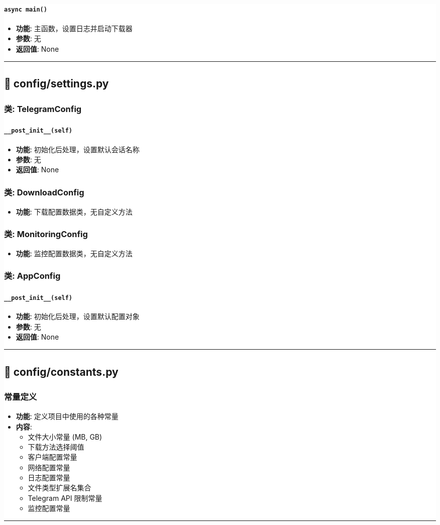 #### `async main()`

- **功能**: 主函数，设置日志并启动下载器
- **参数**: 无
- **返回值**: None

---

## 📁 config/settings.py

### 类: TelegramConfig

#### `__post_init__(self)`

- **功能**: 初始化后处理，设置默认会话名称
- **参数**: 无
- **返回值**: None

### 类: DownloadConfig

- **功能**: 下载配置数据类，无自定义方法

### 类: MonitoringConfig

- **功能**: 监控配置数据类，无自定义方法

### 类: AppConfig

#### `__post_init__(self)`

- **功能**: 初始化后处理，设置默认配置对象
- **参数**: 无
- **返回值**: None

---

## 📁 config/constants.py

### 常量定义

- **功能**: 定义项目中使用的各种常量
- **内容**:
  - 文件大小常量 (MB, GB)
  - 下载方法选择阈值
  - 客户端配置常量
  - 网络配置常量
  - 日志配置常量
  - 文件类型扩展名集合
  - Telegram API 限制常量
  - 监控配置常量

---
